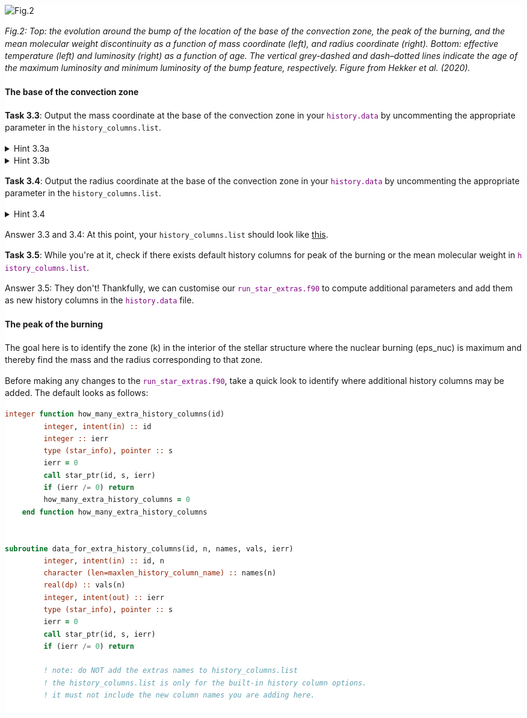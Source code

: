 ![Fig.2](https://github.com/drsusmitadas/mesalabs-day4-lab1/blob/main/static/thursday/staa176fig4.jpeg)

*Fig.2: Top: the evolution around the bump of the location of the base of the convection zone, the peak of the burning, and the mean molecular weight discontinuity as a function of mass coordinate (left), and radius coordinate (right). Bottom: effective temperature (left) and luminosity (right) as a function of age. The vertical grey-dashed and dash–dotted lines indicate the age of the maximum luminosity and minimum luminosity of the bump feature, respectively. Figure from Hekker et al. (2020).*

#### The base of the convection zone

**Task 3.3**: Output the mass coordinate at the base of the convection zone in your <span style="color:purple">``history.data``</span> by uncommenting the appropriate parameter in the `history_columns.list`.

<details><summary>Hint 3.3a</summary></details>

<details><summary>Hint 3.3b</summary></details>

**Task 3.4**: Output the radius coordinate at the base of the convection zone in your <span style="color:purple">``history.data``</span> by uncommenting the appropriate parameter in the `history_columns.list`.

<details><summary>Hint 3.4</summary></details>

Answer 3.3 and 3.4: At this point, your `history_columns.list` should look like [this](https://drive.google.com/file/d/1vz6Ai8chWmETVxcttmp3ev4keEkBns4o/view?usp=sharing).

**Task 3.5**: While you're at it, check if there exists default history columns for peak of the burning or the mean molecular weight in <span style="color:purple">``history_columns.list``</span>.

Answer 3.5: They don't! Thankfully, we can customise our <span style="color:purple">``run_star_extras.f90``</span> to compute additional parameters and add them as new history columns in the <span style="color:purple">``history.data``</span> file.

#### The peak of the burning

The goal here is to identify the zone (k) in the interior of the stellar structure where the nuclear burning (eps_nuc) is maximum and thereby find the mass and the radius corresponding to that zone.

Before making any changes to the <span style="color:purple">``run_star_extras.f90``</span>, take a quick look to identify where additional history columns may be added. The default looks as follows:
```fortran
integer function how_many_extra_history_columns(id)
         integer, intent(in) :: id
         integer :: ierr
         type (star_info), pointer :: s
         ierr = 0
         call star_ptr(id, s, ierr)
         if (ierr /= 0) return
         how_many_extra_history_columns = 0
    end function how_many_extra_history_columns
      
      
subroutine data_for_extra_history_columns(id, n, names, vals, ierr)
         integer, intent(in) :: id, n
         character (len=maxlen_history_column_name) :: names(n)
         real(dp) :: vals(n)
         integer, intent(out) :: ierr
         type (star_info), pointer :: s
         ierr = 0
         call star_ptr(id, s, ierr)
         if (ierr /= 0) return
         
         ! note: do NOT add the extras names to history_columns.list
         ! the history_columns.list is only for the built-in history column options.
         ! it must not include the new column names you are adding here.
         
```